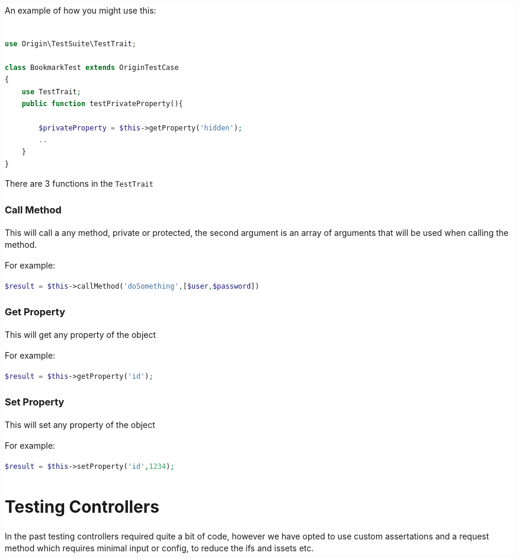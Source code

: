 An example of how you might use this:

```php

use Origin\TestSuite\TestTrait;

class BookmarkTest extends OriginTestCase
{
    use TestTrait;
    public function testPrivateProperty(){

        $privateProperty = $this->getProperty('hidden');
        ..
    }
}

```

There are 3 functions in the `TestTrait`

### Call Method

This will call a any method, private or protected, the second argument is an array of arguments that will be used
when calling the method.

For example:

```php
$result = $this->callMethod('doSomething',[$user,$password])
```

### Get Property

This will get any property of the object

For example:

```php
$result = $this->getProperty('id');
```

### Set Property

This will set any property of the object

For example:

```php
$result = $this->setProperty('id',1234);
```

# Testing Controllers

In the past testing controllers required quite a bit of code, however we have opted to use custom assertations and a request method which requires minimal input or config, to reduce the ifs and issets etc.
